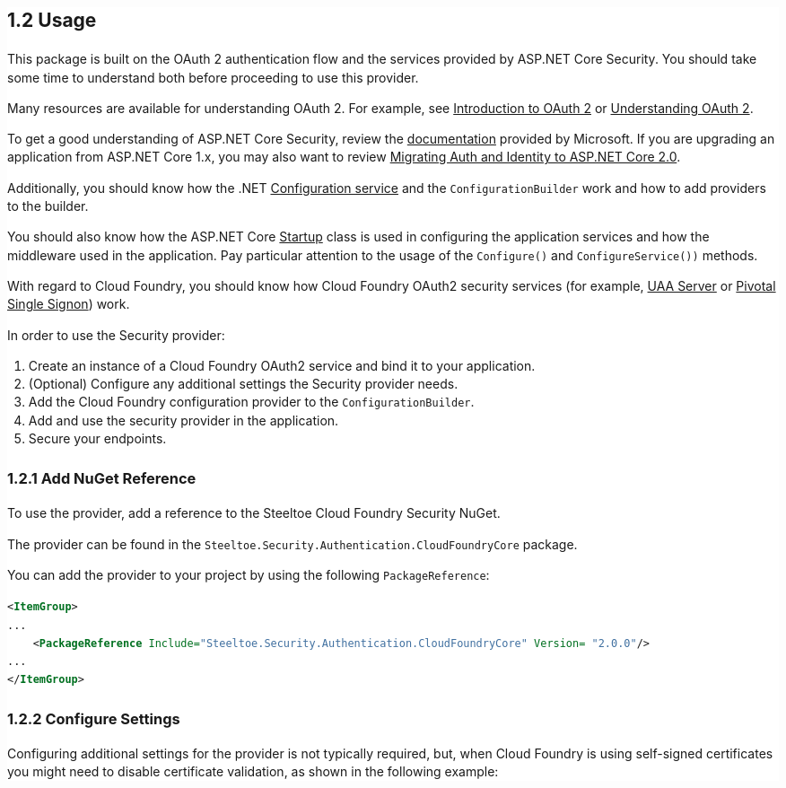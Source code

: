 ## 1.2 Usage

This package is built on the OAuth 2 authentication flow and the services provided by ASP.NET Core Security. You should take some time to understand both before proceeding to use this provider.

Many resources are available for understanding OAuth 2. For example, see [Introduction to OAuth 2](https://www.digitalocean.com/community/tutorials/an-introduction-to-oauth-2) or [Understanding OAuth 2](http://www.bubblecode.net/en/2016/01/22/understanding-oauth2/).

To get a good understanding of ASP.NET Core Security, review the [documentation](https://docs.microsoft.com/en-us/aspnet/core/security) provided by Microsoft. If you are upgrading an application from ASP.NET Core 1.x, you may also want to review [Migrating Auth and Identity to ASP.NET Core 2.0](https://docs.microsoft.com/en-us/aspnet/core/migration/1x-to-2x/identity-2x).

Additionally, you should know how the .NET [Configuration service](http://docs.asp.net/en/latest/fundamentals/configuration.html) and the `ConfigurationBuilder` work and how to add providers to the builder.

You should also know how the ASP.NET Core [Startup](https://docs.asp.net/en/latest/fundamentals/startup.html) class is used in configuring the application services and how the middleware used in the application. Pay particular attention to the usage of the `Configure()` and `ConfigureService())` methods.

With regard to Cloud Foundry, you should know how Cloud Foundry OAuth2 security services (for example, [UAA Server](https://github.com/cloudfoundry/uaa) or [Pivotal Single Signon](https://docs.pivotal.io/p-identity/)) work.

In order to use the Security provider:

1. Create an instance of a Cloud Foundry OAuth2 service and bind it to your application.
1. (Optional) Configure any additional settings the Security provider needs.
1. Add the Cloud Foundry configuration provider to the `ConfigurationBuilder`.
1. Add and use the security provider in the application.
1. Secure your endpoints.

### 1.2.1 Add NuGet Reference

To use the provider, add a reference to the Steeltoe Cloud Foundry Security NuGet.

The provider can be found in the `Steeltoe.Security.Authentication.CloudFoundryCore` package.

You can add the provider to your project by using the following `PackageReference`:

```xml
<ItemGroup>
...
    <PackageReference Include="Steeltoe.Security.Authentication.CloudFoundryCore" Version= "2.0.0"/>
...
</ItemGroup>
```

### 1.2.2 Configure Settings

Configuring additional settings for the provider is not typically required, but, when Cloud Foundry is using self-signed certificates you might need to disable certificate validation, as shown in the following example:

